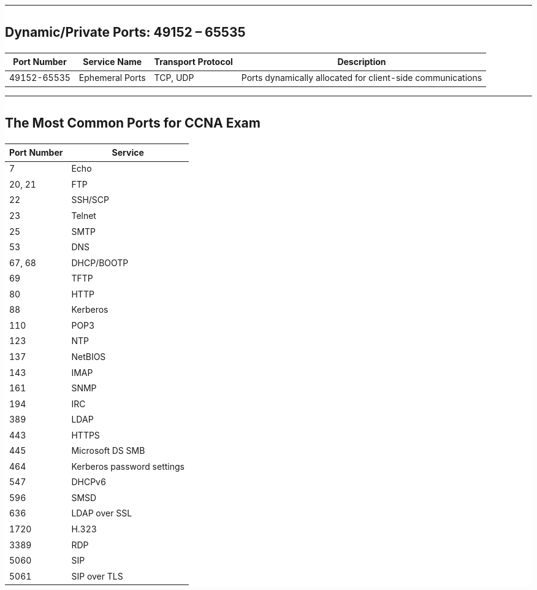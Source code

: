 ---------------------------------------------------------------------------
## Dynamic/Private Ports: 49152 – 65535
| Port Number     | Service Name     | Transport Protocol | Description                                                       |
|------------------|------------------|--------------------|-------------------------------------------------------------------|
| 49152-65535     | Ephemeral Ports  | TCP, UDP           | Ports dynamically allocated for client-side communications        |

--------------------------------------------------------------------------
## The Most Common Ports for CCNA Exam
| Port Number | Service                |
|-------------|------------------------|
| 7           | Echo                  |
| 20, 21      | FTP                   |
| 22          | SSH/SCP               |
| 23          | Telnet                |
| 25          | SMTP                  |
| 53          | DNS                   |
| 67, 68      | DHCP/BOOTP            |
| 69          | TFTP                  |
| 80          | HTTP                  |
| 88          | Kerberos              |
| 110         | POP3                  |
| 123         | NTP                   |
| 137         | NetBIOS               |
| 143         | IMAP                  |
| 161         | SNMP                  |
| 194         | IRC                   |
| 389         | LDAP                  |
| 443         | HTTPS                 |
| 445         | Microsoft DS SMB      |
| 464         | Kerberos password settings |
| 547         | DHCPv6                |
| 596         | SMSD                  |
| 636         | LDAP over SSL         |
| 1720        | H.323                 |
| 3389        | RDP                   |
| 5060        | SIP                   |
| 5061        | SIP over TLS          |
